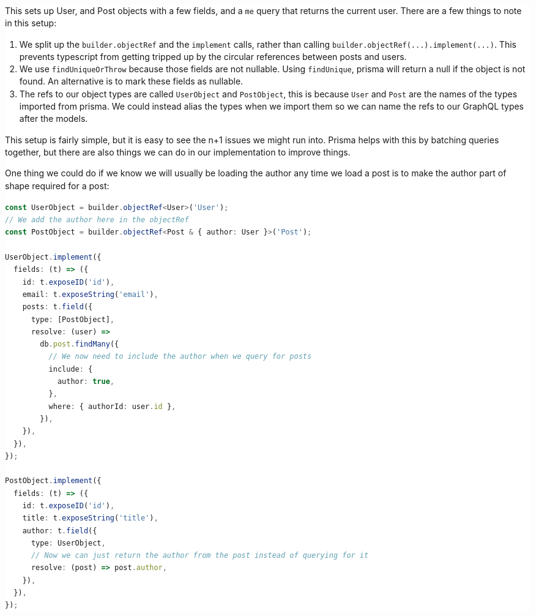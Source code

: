This sets up User, and Post objects with a few fields, and a `me` query that returns the current
user. There are a few things to note in this setup:

1. We split up the `builder.objectRef` and the `implement` calls, rather than calling
   `builder.objectRef(...).implement(...)`. This prevents typescript from getting tripped up by the
   circular references between posts and users.
2. We use `findUniqueOrThrow` because those fields are not nullable. Using `findUnique`, prisma will
   return a null if the object is not found. An alternative is to mark these fields as nullable.
3. The refs to our object types are called `UserObject` and `PostObject`, this is because `User` and
   `Post` are the names of the types imported from prisma. We could instead alias the types when we
   import them so we can name the refs to our GraphQL types after the models.

This setup is fairly simple, but it is easy to see the n+1 issues we might run into. Prisma helps
with this by batching queries together, but there are also things we can do in our implementation to
improve things.

One thing we could do if we know we will usually be loading the author any time we load a post is to
make the author part of shape required for a post:

```typescript
const UserObject = builder.objectRef<User>('User');
// We add the author here in the objectRef
const PostObject = builder.objectRef<Post & { author: User }>('Post');

UserObject.implement({
  fields: (t) => ({
    id: t.exposeID('id'),
    email: t.exposeString('email'),
    posts: t.field({
      type: [PostObject],
      resolve: (user) =>
        db.post.findMany({
          // We now need to include the author when we query for posts
          include: {
            author: true,
          },
          where: { authorId: user.id },
        }),
    }),
  }),
});

PostObject.implement({
  fields: (t) => ({
    id: t.exposeID('id'),
    title: t.exposeString('title'),
    author: t.field({
      type: UserObject,
      // Now we can just return the author from the post instead of querying for it
      resolve: (post) => post.author,
    }),
  }),
});
```
